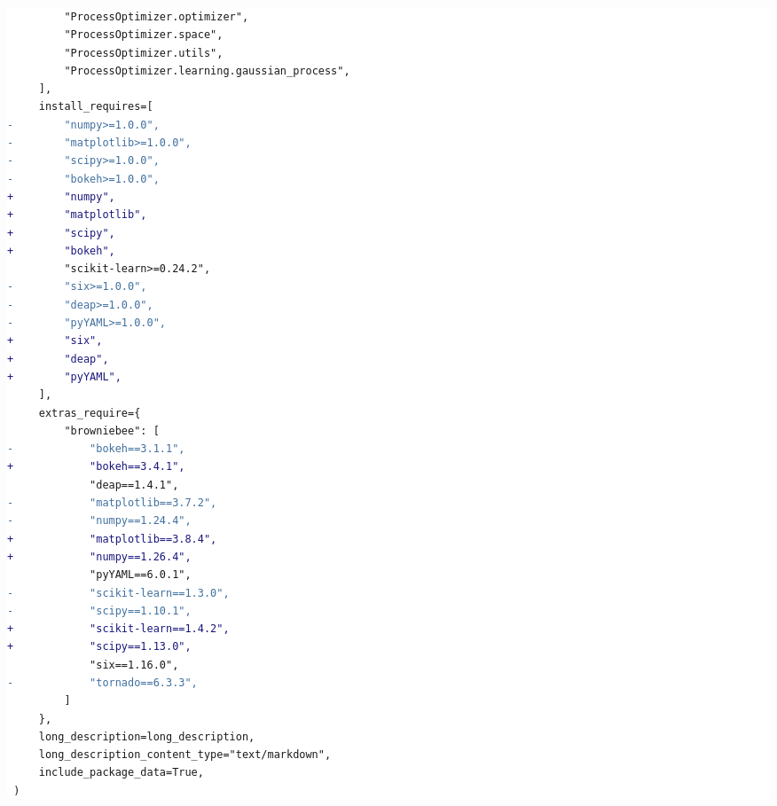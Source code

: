 ```diff
         "ProcessOptimizer.optimizer",
         "ProcessOptimizer.space",
         "ProcessOptimizer.utils",
         "ProcessOptimizer.learning.gaussian_process",
     ],
     install_requires=[
-        "numpy>=1.0.0",
-        "matplotlib>=1.0.0",
-        "scipy>=1.0.0",
-        "bokeh>=1.0.0",
+        "numpy",
+        "matplotlib",
+        "scipy",
+        "bokeh",
         "scikit-learn>=0.24.2",
-        "six>=1.0.0",
-        "deap>=1.0.0",
-        "pyYAML>=1.0.0",
+        "six",
+        "deap",
+        "pyYAML",
     ],
     extras_require={
         "browniebee": [
-            "bokeh==3.1.1",
+            "bokeh==3.4.1",
             "deap==1.4.1",
-            "matplotlib==3.7.2",
-            "numpy==1.24.4",
+            "matplotlib==3.8.4",
+            "numpy==1.26.4",
             "pyYAML==6.0.1",
-            "scikit-learn==1.3.0",
-            "scipy==1.10.1",
+            "scikit-learn==1.4.2",
+            "scipy==1.13.0",
             "six==1.16.0",
-            "tornado==6.3.3",
         ]
     },
     long_description=long_description,
     long_description_content_type="text/markdown",
     include_package_data=True,
 )
```

